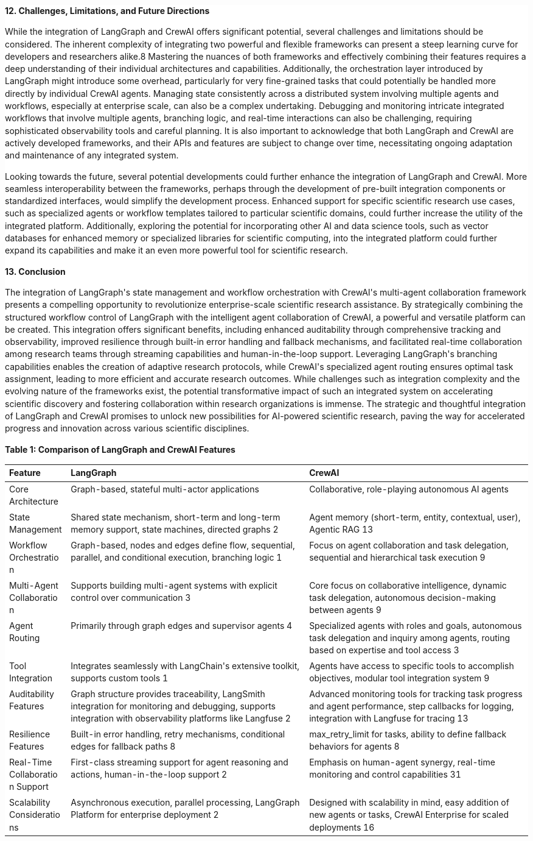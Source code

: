 **12\. Challenges, Limitations, and Future Directions**

While the integration of LangGraph and CrewAI offers significant potential, several challenges and limitations should be considered. The inherent complexity of integrating two powerful and flexible frameworks can present a steep learning curve for developers and researchers alike.8 Mastering the nuances of both frameworks and effectively combining their features requires a deep understanding of their individual architectures and capabilities. Additionally, the orchestration layer introduced by LangGraph might introduce some overhead, particularly for very fine-grained tasks that could potentially be handled more directly by individual CrewAI agents. Managing state consistently across a distributed system involving multiple agents and workflows, especially at enterprise scale, can also be a complex undertaking. Debugging and monitoring intricate integrated workflows that involve multiple agents, branching logic, and real-time interactions can also be challenging, requiring sophisticated observability tools and careful planning. It is also important to acknowledge that both LangGraph and CrewAI are actively developed frameworks, and their APIs and features are subject to change over time, necessitating ongoing adaptation and maintenance of any integrated system.

Looking towards the future, several potential developments could further enhance the integration of LangGraph and CrewAI. More seamless interoperability between the frameworks, perhaps through the development of pre-built integration components or standardized interfaces, would simplify the development process. Enhanced support for specific scientific research use cases, such as specialized agents or workflow templates tailored to particular scientific domains, could further increase the utility of the integrated platform. Additionally, exploring the potential for incorporating other AI and data science tools, such as vector databases for enhanced memory or specialized libraries for scientific computing, into the integrated platform could further expand its capabilities and make it an even more powerful tool for scientific research.

**13\. Conclusion**

The integration of LangGraph's state management and workflow orchestration with CrewAI's multi-agent collaboration framework presents a compelling opportunity to revolutionize enterprise-scale scientific research assistance. By strategically combining the structured workflow control of LangGraph with the intelligent agent collaboration of CrewAI, a powerful and versatile platform can be created. This integration offers significant benefits, including enhanced auditability through comprehensive tracking and observability, improved resilience through built-in error handling and fallback mechanisms, and facilitated real-time collaboration among research teams through streaming capabilities and human-in-the-loop support. Leveraging LangGraph's branching capabilities enables the creation of adaptive research protocols, while CrewAI's specialized agent routing ensures optimal task assignment, leading to more efficient and accurate research outcomes. While challenges such as integration complexity and the evolving nature of the frameworks exist, the potential transformative impact of such an integrated system on accelerating scientific discovery and fostering collaboration within research organizations is immense. The strategic and thoughtful integration of LangGraph and CrewAI promises to unlock new possibilities for AI-powered scientific research, paving the way for accelerated progress and innovation across various scientific disciplines.

**Table 1: Comparison of LangGraph and CrewAI Features**

| Feature | LangGraph | CrewAI |
| :---- | :---- | :---- |
| Core Architecture | Graph-based, stateful multi-actor applications | Collaborative, role-playing autonomous AI agents |
| State Management | Shared state mechanism, short-term and long-term memory support, state machines, directed graphs 2 | Agent memory (short-term, entity, contextual, user), Agentic RAG 13 |
| Workflow Orchestration | Graph-based, nodes and edges define flow, sequential, parallel, and conditional execution, branching logic 1 | Focus on agent collaboration and task delegation, sequential and hierarchical task execution 9 |
| Multi-Agent Collaboration | Supports building multi-agent systems with explicit control over communication 3 | Core focus on collaborative intelligence, dynamic task delegation, autonomous decision-making between agents 9 |
| Agent Routing | Primarily through graph edges and supervisor agents 4 | Specialized agents with roles and goals, autonomous task delegation and inquiry among agents, routing based on expertise and tool access 3 |
| Tool Integration | Integrates seamlessly with LangChain's extensive toolkit, supports custom tools 1 | Agents have access to specific tools to accomplish objectives, modular tool integration system 9 |
| Auditability Features | Graph structure provides traceability, LangSmith integration for monitoring and debugging, supports integration with observability platforms like Langfuse 2 | Advanced monitoring tools for tracking task progress and agent performance, step callbacks for logging, integration with Langfuse for tracing 13 |
| Resilience Features | Built-in error handling, retry mechanisms, conditional edges for fallback paths 8 | max\_retry\_limit for tasks, ability to define fallback behaviors for agents 8 |
| Real-Time Collaboration Support | First-class streaming support for agent reasoning and actions, human-in-the-loop support 2 | Emphasis on human-agent synergy, real-time monitoring and control capabilities 31 |
| Scalability Considerations | Asynchronous execution, parallel processing, LangGraph Platform for enterprise deployment 2 | Designed with scalability in mind, easy addition of new agents or tasks, CrewAI Enterprise for scaled deployments 16 |